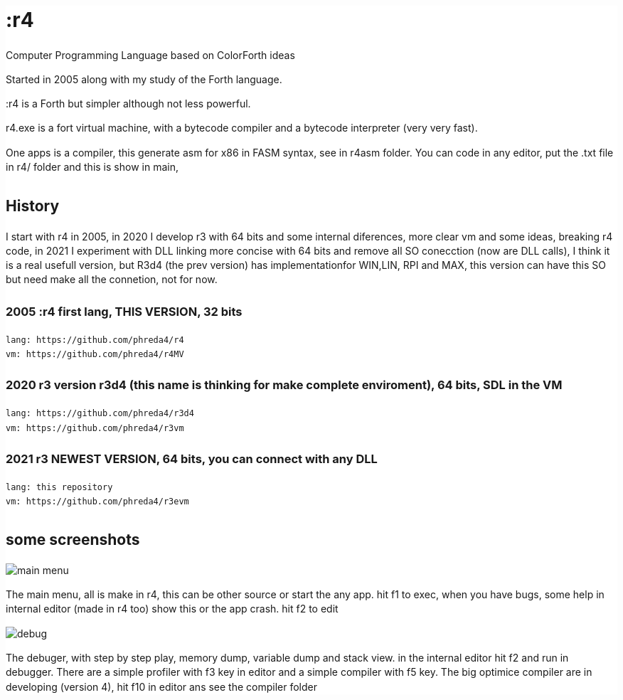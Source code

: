 # :r4

Computer Programming Language based on ColorForth ideas

Started in 2005 along with my study of the Forth language.

:r4 is a Forth but simpler although not less powerful.

r4.exe is a fort virtual machine, with a bytecode compiler and a bytecode interpreter (very very fast).

One apps is a compiler, this generate asm for x86 in FASM syntax, see in r4asm folder.
You can code in any editor, put the .txt file in r4/ folder and this is show in main,

## History

I start with r4 in 2005, in 2020 I develop r3 with 64 bits and some internal diferences, more clear vm and some ideas, breaking r4 code, in 2021 I experiment with DLL linking more concise with 64 bits and remove all SO conecction (now are DLL calls), I think it is a real usefull version, but R3d4 (the prev version) has implementationfor WIN,LIN, RPI and MAX, this version can have this SO but need make all the connetion, not for now.

### 2005 :r4 first lang, THIS VERSION, 32 bits
	lang: https://github.com/phreda4/r4   
	vm: https://github.com/phreda4/r4MV

### 2020 r3 version r3d4 (this name is thinking for make complete enviroment), 64 bits, SDL in the VM
	lang: https://github.com/phreda4/r3d4 
	vm: https://github.com/phreda4/r3vm

### 2021 r3 NEWEST VERSION, 64 bits, you can connect with any DLL
	lang: this repository
	vm: https://github.com/phreda4/r3evm
 
## some screenshots

 ![main menu](screenshot/main.png)

The main menu, all is make in r4, this can be other source or start the any app.
hit f1 to exec, when you have bugs, some help in internal editor (made in r4 too) show this or the app crash.
hit f2 to edit

 ![debug](screenshot/debug.png)

The debuger, with step by step play, memory dump, variable dump and stack view.
in the internal editor hit f2 and run in debugger.
There are a simple profiler with f3 key in editor and a simple compiler with f5 key.
The big optimice compiler are in developing (version 4), hit f10 in editor ans see the compiler folder
